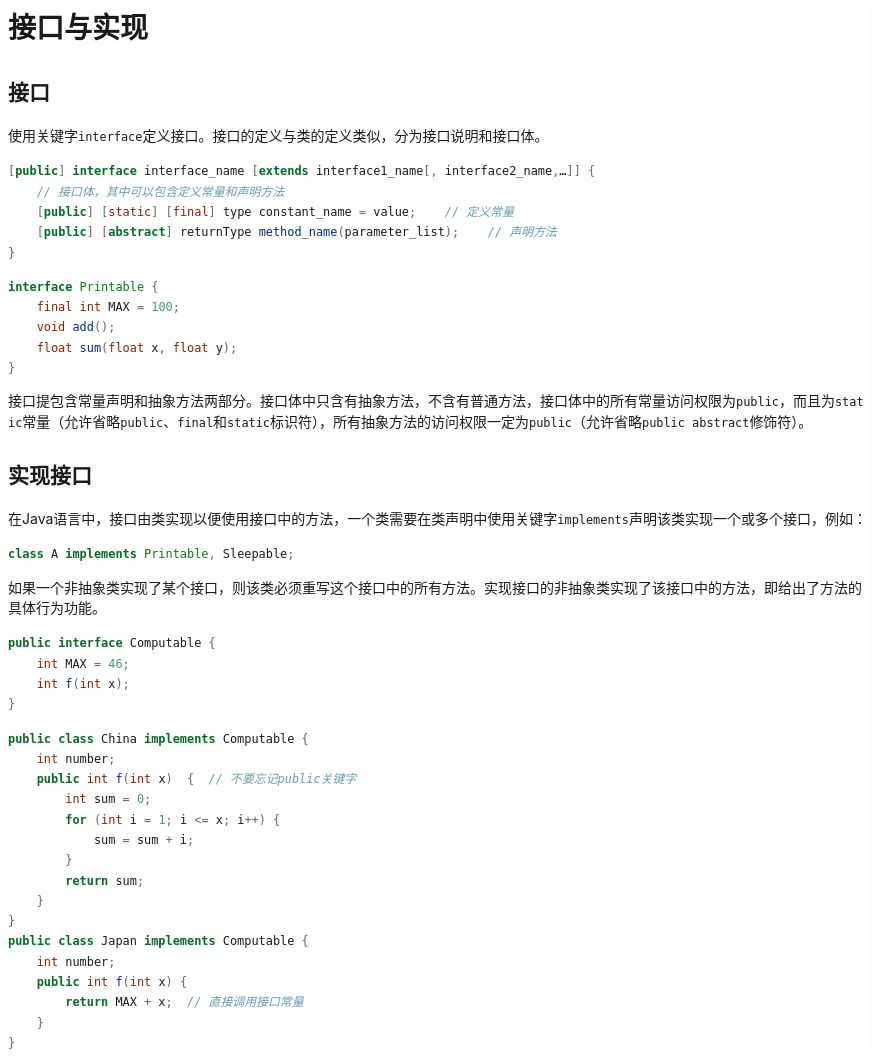 # 接口与实现

## 接口

使用关键字`interface`定义接口。接口的定义与类的定义类似，分为接口说明和接口体。

```java
[public] interface interface_name [extends interface1_name[, interface2_name,…]] {
    // 接口体，其中可以包含定义常量和声明方法
    [public] [static] [final] type constant_name = value;    // 定义常量
    [public] [abstract] returnType method_name(parameter_list);    // 声明方法
}
```

```java
interface Printable {
    final int MAX = 100;
    void add();
    float sum(float x, float y);
}
```

接口提包含常量声明和抽象方法两部分。接口体中只含有抽象方法，不含有普通方法，接口体中的所有常量访问权限为`public`，而且为`static`常量（允许省略`public`、`final`和`static`标识符），所有抽象方法的访问权限一定为`public`（允许省略`public abstract`修饰符）。

## 实现接口

在Java语言中，接口由类实现以便使用接口中的方法，一个类需要在类声明中使用关键字`implements`声明该类实现一个或多个接口，例如：

```java
class A implements Printable, Sleepable;
```

如果一个非抽象类实现了某个接口，则该类必须重写这个接口中的所有方法。实现接口的非抽象类实现了该接口中的方法，即给出了方法的具体行为功能。

```java
public interface Computable {
	int MAX = 46;
	int f(int x);
}
```

```java
public class China implements Computable {
	int number;
	public int f(int x)  {	// 不要忘记public关键字
		int sum = 0;
		for (int i = 1; i <= x; i++) {
			sum = sum + i;
		}
		return sum;
	}
}
public class Japan implements Computable {
	int number;
	public int f(int x) {
		return MAX + x;  // 直接调用接口常量
	}
}
```
